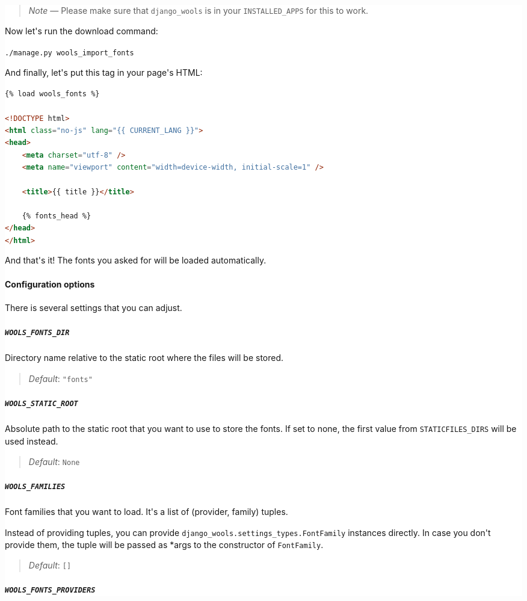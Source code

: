> *Note* &mdash; Please make sure that `django_wools` is in your
> `INSTALLED_APPS` for this to work.

Now let's run the download command:

```
./manage.py wools_import_fonts
```

And finally, let's put this tag in your page's HTML:

```html
{% load wools_fonts %}

<!DOCTYPE html>
<html class="no-js" lang="{{ CURRENT_LANG }}">
<head>
    <meta charset="utf-8" />
    <meta name="viewport" content="width=device-width, initial-scale=1" />

    <title>{{ title }}</title>

    {% fonts_head %}
</head>
</html>
```

And that's it! The fonts you asked for will be loaded automatically.

#### Configuration options

There is several settings that you can adjust.

##### `WOOLS_FONTS_DIR`

Directory name relative to the static root where the files will be stored.

> *Default*: `"fonts"`

##### `WOOLS_STATIC_ROOT`

Absolute path to the static root that you want to use to store the fonts. If
set to none, the first value from `STATICFILES_DIRS` will be used instead.

> *Default*: `None`

##### `WOOLS_FAMILIES`

Font families that you want to load. It's a list of (provider, family) tuples.

Instead of providing tuples, you can provide 
`django_wools.settings_types.FontFamily` instances directly. In case you don't
provide them, the tuple will be passed as *args to the constructor of
`FontFamily`.

> *Default*: `[]`

##### `WOOLS_FONTS_PROVIDERS`
